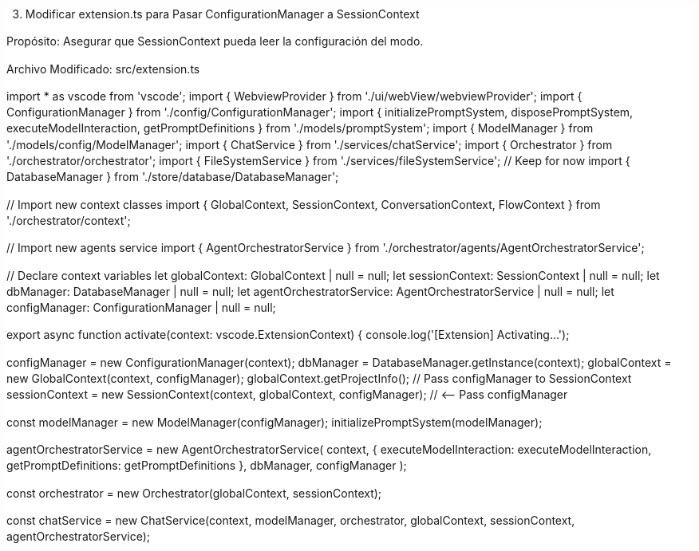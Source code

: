 3. Modificar extension.ts para Pasar ConfigurationManager a SessionContext

Propósito: Asegurar que SessionContext pueda leer la configuración del modo.

Archivo Modificado: src/extension.ts

import * as vscode from 'vscode';
import { WebviewProvider } from './ui/webView/webviewProvider';
import { ConfigurationManager } from './config/ConfigurationManager';
import { initializePromptSystem, disposePromptSystem, executeModelInteraction, getPromptDefinitions } from './models/promptSystem';
import { ModelManager } from './models/config/ModelManager';
import { ChatService } from './services/chatService';
import { Orchestrator } from './orchestrator/orchestrator';
import { FileSystemService } from './services/fileSystemService'; // Keep for now
import { DatabaseManager } from './store/database/DatabaseManager';

// Import new context classes
import { GlobalContext, SessionContext, ConversationContext, FlowContext } from './orchestrator/context';

// Import new agents service
import { AgentOrchestratorService } from './orchestrator/agents/AgentOrchestratorService';

// Declare context variables
let globalContext: GlobalContext | null = null;
let sessionContext: SessionContext | null = null;
let dbManager: DatabaseManager | null = null;
let agentOrchestratorService: AgentOrchestratorService | null = null;
let configManager: ConfigurationManager | null = null;

export async function activate(context: vscode.ExtensionContext) {
  console.log('[Extension] Activating...');

  configManager = new ConfigurationManager(context);
  dbManager = DatabaseManager.getInstance(context);
  globalContext = new GlobalContext(context, configManager);
  globalContext.getProjectInfo();
  // Pass configManager to SessionContext
  sessionContext = new SessionContext(context, globalContext, configManager); // <-- Pass configManager

  const modelManager = new ModelManager(configManager);
  initializePromptSystem(modelManager);

  agentOrchestratorService = new AgentOrchestratorService(
      context,
      { executeModelInteraction: executeModelInteraction, getPromptDefinitions: getPromptDefinitions },
      dbManager,
      configManager
  );

  const orchestrator = new Orchestrator(globalContext, sessionContext);

  const chatService = new ChatService(context, modelManager, orchestrator, globalContext, sessionContext, agentOrchestratorService);
